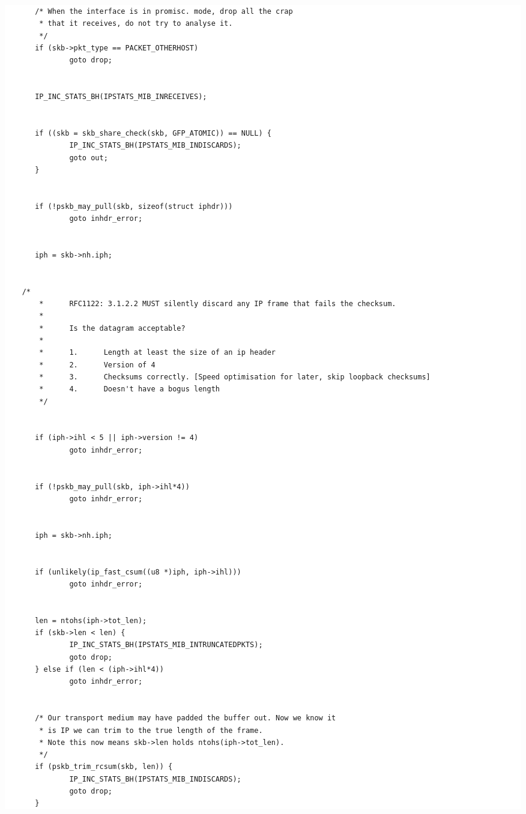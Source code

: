     
           /* When the interface is in promisc. mode, drop all the crap
            * that it receives, do not try to analyse it.
            */
           if (skb->pkt_type == PACKET_OTHERHOST)
                   goto drop;
    
    
           IP_INC_STATS_BH(IPSTATS_MIB_INRECEIVES);
    
    
           if ((skb = skb_share_check(skb, GFP_ATOMIC)) == NULL) {
                   IP_INC_STATS_BH(IPSTATS_MIB_INDISCARDS);
                   goto out;
           }
    
    
           if (!pskb_may_pull(skb, sizeof(struct iphdr)))
                   goto inhdr_error;
    
    
           iph = skb->nh.iph;
    
    
        /*
            *      RFC1122: 3.1.2.2 MUST silently discard any IP frame that fails the checksum.
            *
            *      Is the datagram acceptable?
            *
            *      1.      Length at least the size of an ip header
            *      2.      Version of 4
            *      3.      Checksums correctly. [Speed optimisation for later, skip loopback checksums]
            *      4.      Doesn't have a bogus length
            */
    
    
           if (iph->ihl < 5 || iph->version != 4)
                   goto inhdr_error;
    
    
           if (!pskb_may_pull(skb, iph->ihl*4))
                   goto inhdr_error;
    
    
           iph = skb->nh.iph;
    
    
           if (unlikely(ip_fast_csum((u8 *)iph, iph->ihl)))
                   goto inhdr_error;
    
    
           len = ntohs(iph->tot_len);
           if (skb->len < len) {
                   IP_INC_STATS_BH(IPSTATS_MIB_INTRUNCATEDPKTS);
                   goto drop;
           } else if (len < (iph->ihl*4))
                   goto inhdr_error;
    
    
           /* Our transport medium may have padded the buffer out. Now we know it
            * is IP we can trim to the true length of the frame.
            * Note this now means skb->len holds ntohs(iph->tot_len).
            */
           if (pskb_trim_rcsum(skb, len)) {
                   IP_INC_STATS_BH(IPSTATS_MIB_INDISCARDS);
                   goto drop;
           }
    